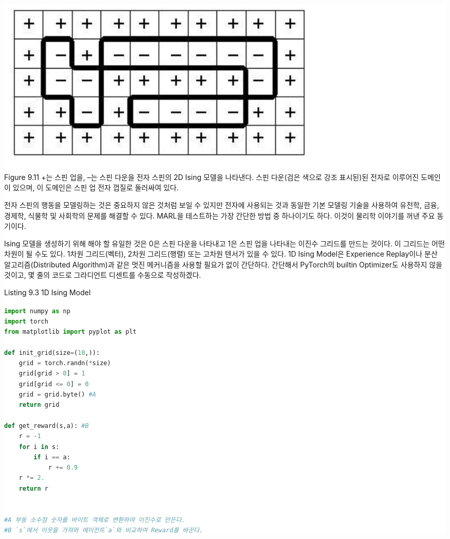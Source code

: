 ![/assets/images/2021-09-30-drlia_ch10_multi_agent_reinforcement_learning-post//Untitled%2010.png](/assets/images/2021-09-30-drlia_ch10_multi_agent_reinforcement_learning-post//Untitled%2010.png)

Figure 9.11 +는 스핀 업을, –는 스핀 다운을 전자 스핀의 2D Ising 모델을 나타낸다. 스핀 다운(검은 색으로 강조 표시된)된 전자로 이루어진 도메인이 있으며, 이 도메인은 스핀 업 전자 껍질로 둘러싸여 있다.

전자 스핀의 행동을 모델링하는 것은 중요하지 않은 것처럼 보일 수 있지만 전자에 사용되는 것과 동일한 기본 모델링 기술을 사용하여 유전학, 금융, 경제학, 식물학 및 사회학의 문제를 해결할 수 있다. MARL을 테스트하는 가장 간단한 방법 중 하나이기도 하다. 이것이 물리학 이야기를 꺼낸 주요 동기이다.

Ising 모델을 생성하기 위해 해야 할 유일한 것은 0은 스핀 다운을 나타내고 1은 스핀 업을 나타내는 이진수 그리드를 만드는 것이다. 이 그리드는 어떤 차원이 될 수도 있다. 1차원 그리드(벡터), 2차원 그리드(행렬) 또는 고차원 텐서가 있을 수 있다. 1D Ising Model은 Experience Replay이나 분산 알고리즘(Distributed Algorithm)과 같은 멋진 메커니즘을 사용할 필요가 없이 간단하다. 간단해서 PyTorch의 builtin Optimizer도 사용하지 않을 것이고, 몇 줄의 코드로 그라디언트 디센트를 수동으로 작성하겠다.

Listing 9.3 1D Ising Model

```python
import numpy as np
import torch
from matplotlib import pyplot as plt

def init_grid(size=(10,)):
    grid = torch.randn(*size)
    grid[grid > 0] = 1
    grid[grid <= 0] = 0
    grid = grid.byte() #A
    return grid

def get_reward(s,a): #B
    r = -1
    for i in s:
        if i == a:
            r += 0.9
    r *= 2.
    return r


#A 부동 소수점 숫자를 바이트 객체로 변환하여 이진수로 만든다.
#B `s`에서 이웃을 가져와 에이전트`a`와 비교하여 Reward를 바꾼다.

```
